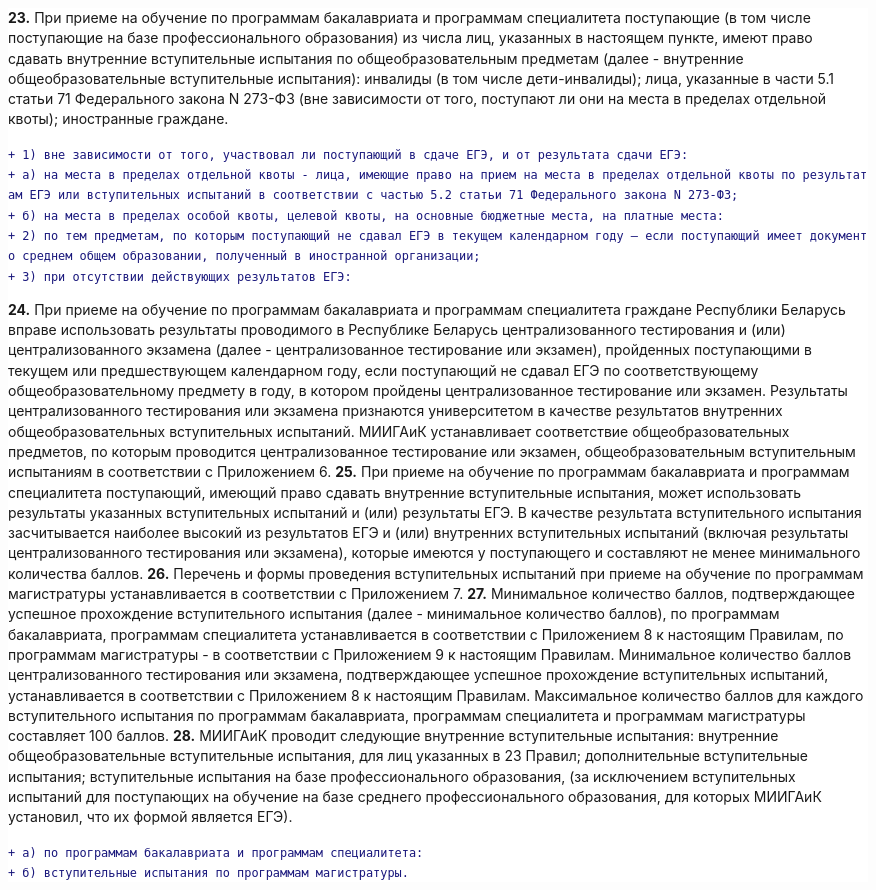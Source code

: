 **23.** При приеме на обучение по программам бакалавриата и программам специалитета поступающие (в том числе поступающие на базе профессионального образования) из числа лиц, указанных в настоящем пункте, имеют право сдавать внутренние вступительные испытания по общеобразовательным предметам (далее - внутренние общеобразовательные вступительные испытания): инвалиды (в том числе дети-инвалиды); лица, указанные в части 5.1 статьи 71 Федерального закона N 273-ФЗ (вне зависимости от того, поступают ли они на места в пределах отдельной квоты); иностранные граждане.

```diff
+ 1) вне зависимости от того, участвовал ли поступающий в сдаче ЕГЭ, и от результата сдачи ЕГЭ:
+ а) на места в пределах отдельной квоты - лица, имеющие право на прием на места в пределах отдельной квоты по результатам ЕГЭ или вступительных испытаний в соответствии с частью 5.2 статьи 71 Федерального закона N 273-ФЗ;
+ б) на места в пределах особой квоты, целевой квоты, на основные бюджетные места, на платные места:
+ 2) по тем предметам, по которым поступающий не сдавал ЕГЭ в текущем календарном году – если поступающий имеет документ о среднем общем образовании, полученный в иностранной организации;
+ 3) при отсутствии действующих результатов ЕГЭ:
```

**24.** При приеме на обучение по программам бакалавриата и программам специалитета граждане Республики Беларусь вправе использовать результаты проводимого в Республике Беларусь централизованного тестирования и (или) централизованного экзамена (далее - централизованное тестирование или экзамен), пройденных поступающими в текущем или предшествующем календарном году, если поступающий не сдавал ЕГЭ по соответствующему общеобразовательному предмету в году, в котором пройдены централизованное тестирование или экзамен. Результаты централизованного тестирования или экзамена признаются университетом в качестве результатов внутренних общеобразовательных вступительных испытаний. МИИГАиК устанавливает соответствие общеобразовательных предметов, по которым проводится централизованное тестирование или экзамен, общеобразовательным вступительным испытаниям в соответствии с Приложением 6.
**25.** При приеме на обучение по программам бакалавриата и программам специалитета поступающий, имеющий право сдавать внутренние вступительные испытания, может использовать результаты указанных вступительных испытаний и (или) результаты ЕГЭ. В качестве результата вступительного испытания засчитывается наиболее высокий из результатов ЕГЭ и (или) внутренних вступительных испытаний (включая результаты централизованного тестирования или экзамена), которые имеются у поступающего и составляют не менее минимального количества баллов.
**26.** Перечень и формы проведения вступительных испытаний при приеме на обучение по программам магистратуры устанавливается в соответствии с Приложением 7.
**27.** Минимальное количество баллов, подтверждающее успешное прохождение вступительного испытания (далее - минимальное количество баллов), по программам бакалавриата, программам специалитета устанавливается в соответствии с Приложением 8 к настоящим Правилам, по программам магистратуры - в соответствии с Приложением 9 к настоящим Правилам. Минимальное количество баллов централизованного тестирования или экзамена, подтверждающее успешное прохождение вступительных испытаний, устанавливается в соответствии с Приложением 8 к настоящим Правилам. Максимальное количество баллов для каждого вступительного испытания по программам бакалавриата, программам специалитета и программам магистратуры составляет 100 баллов.
**28.** МИИГАиК проводит следующие внутренние вступительные испытания: внутренние общеобразовательные вступительные испытания, для лиц указанных в 23 Правил; дополнительные вступительные испытания; вступительные испытания на базе профессионального образования, (за исключением вступительных испытаний для поступающих на обучение на базе среднего профессионального образования, для которых МИИГАиК установил, что их формой является ЕГЭ).

```diff
+ а) по программам бакалавриата и программам специалитета:
+ б) вступительные испытания по программам магистратуры.
```
